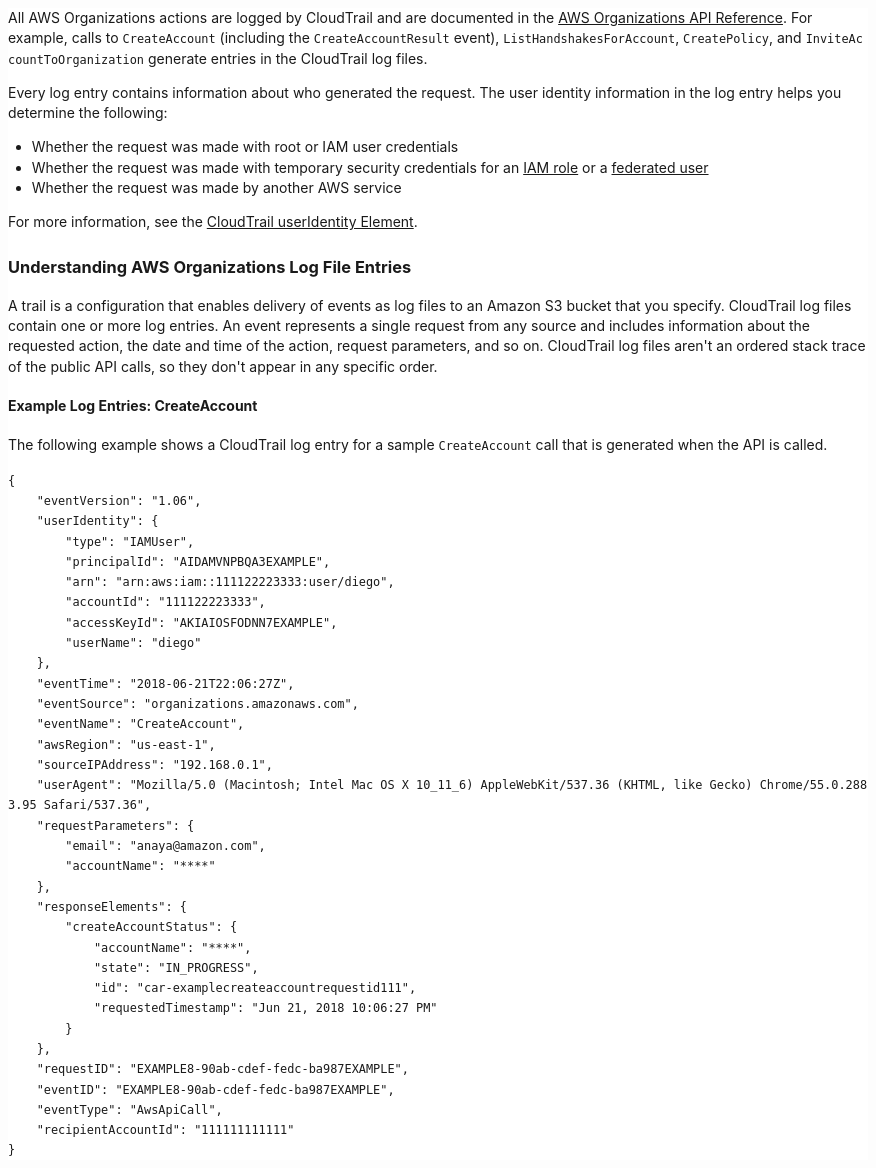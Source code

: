 All AWS Organizations actions are logged by CloudTrail and are documented in the [AWS Organizations API Reference](https://docs.aws.amazon.com/organizations/latest/APIReference/)\. For example, calls to `CreateAccount` \(including the `CreateAccountResult` event\), `ListHandshakesForAccount`, `CreatePolicy`, and `InviteAccountToOrganization` generate entries in the CloudTrail log files\. 

Every log entry contains information about who generated the request\. The user identity information in the log entry helps you determine the following: 
+ Whether the request was made with root or IAM user credentials
+ Whether the request was made with temporary security credentials for an [IAM role](https://docs.aws.amazon.com/IAM/latest/UserGuide/id_roles.html) or a [federated user](https://docs.aws.amazon.com/IAM/latest/UserGuide/id_roles_providers.html)
+ Whether the request was made by another AWS service

For more information, see the [CloudTrail userIdentity Element](https://docs.aws.amazon.com/awscloudtrail/latest/userguide/cloudtrail-event-reference-user-identity.html)\.

### Understanding AWS Organizations Log File Entries<a name="understanding-service-name-entries"></a>

A trail is a configuration that enables delivery of events as log files to an Amazon S3 bucket that you specify\. CloudTrail log files contain one or more log entries\. An event represents a single request from any source and includes information about the requested action, the date and time of the action, request parameters, and so on\. CloudTrail log files aren't an ordered stack trace of the public API calls, so they don't appear in any specific order\.

#### Example Log Entries: CreateAccount<a name="Log-entries-create-account"></a>

The following example shows a CloudTrail log entry for a sample `CreateAccount` call that is generated when the API is called\.

```
{
    "eventVersion": "1.06",
    "userIdentity": {
        "type": "IAMUser",
        "principalId": "AIDAMVNPBQA3EXAMPLE",
        "arn": "arn:aws:iam::111122223333:user/diego",
        "accountId": "111122223333",
        "accessKeyId": "AKIAIOSFODNN7EXAMPLE",
        "userName": "diego"
    },
    "eventTime": "2018-06-21T22:06:27Z",
    "eventSource": "organizations.amazonaws.com",
    "eventName": "CreateAccount",
    "awsRegion": "us-east-1",
    "sourceIPAddress": "192.168.0.1",
    "userAgent": "Mozilla/5.0 (Macintosh; Intel Mac OS X 10_11_6) AppleWebKit/537.36 (KHTML, like Gecko) Chrome/55.0.2883.95 Safari/537.36",
    "requestParameters": {
        "email": "anaya@amazon.com",
        "accountName": "****"
    },
    "responseElements": {
        "createAccountStatus": {
            "accountName": "****",
            "state": "IN_PROGRESS",
            "id": "car-examplecreateaccountrequestid111",
            "requestedTimestamp": "Jun 21, 2018 10:06:27 PM"
        }
    },
    "requestID": "EXAMPLE8-90ab-cdef-fedc-ba987EXAMPLE",
    "eventID": "EXAMPLE8-90ab-cdef-fedc-ba987EXAMPLE",
    "eventType": "AwsApiCall",
    "recipientAccountId": "111111111111"
}
```